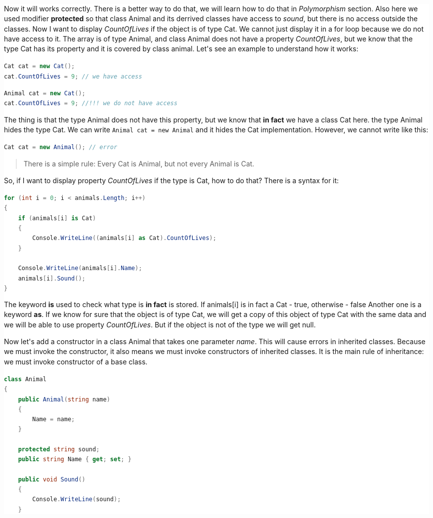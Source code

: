 Now it will works correctly. There is a better way to do that, we will learn how to do that in _Polymorphism_ section. Also here we used modifier **protected** so that class Animal and its derrived classes have access to _sound_, but there is no access outside the classes.
Now I want to display _CountOfLives_ if the object is of type Cat. We cannot just display it in a for loop because we do not have access to it. The array is of type Animal, and class Animal does not have a property _CountOfLives_, but we know that the type Cat has its property and it is covered by class animal. Let's see an example to understand how it works:

```C#
Cat cat = new Cat();
cat.CountOfLives = 9; // we have access
```
```C#
Animal cat = new Cat();
cat.CountOfLives = 9; //!!! we do not have access
```

The thing is that the type Animal does not have this property, but we know that **in fact** we have a class Cat here. the type Animal hides the type Cat. We can write ``Animal cat = new Animal``  and it hides the Cat implementation. However, we cannot write like this:

```C#
Cat cat = new Animal(); // error
```

> There is a simple rule: Every Cat is Animal, but not every Animal is Cat.

So, if I want to display property _CountOfLives_ if the type is Cat, how to do that? There is a syntax for it:

```C#
for (int i = 0; i < animals.Length; i++)
{
    if (animals[i] is Cat)
    {
        Console.WriteLine((animals[i] as Cat).CountOfLives);
    }

    Console.WriteLine(animals[i].Name);
    animals[i].Sound();
}
```

The keyword **is** used to check what type is **in fact** is stored. If animals[i] is in fact a Cat - true, otherwise - false
Another one is a keyword **as**. If we know for sure that the object is of type Cat, we will get a copy of this object of type Cat with the same data and we will be able to use property _CountOfLives_. But if the object is not of the type we will get null.

Now let's add a constructor in a class Animal that takes one parameter _name_. This will cause errors in inherited classes. Because we must invoke the constructor, it also means we must invoke constructors of inherited classes. It is the main rule of inheritance: we must invoke constructor of a base class.

```C#
class Animal
{
    public Animal(string name)
    {
        Name = name;
    }

    protected string sound;
    public string Name { get; set; }

    public void Sound()
    {
        Console.WriteLine(sound);
    }
```